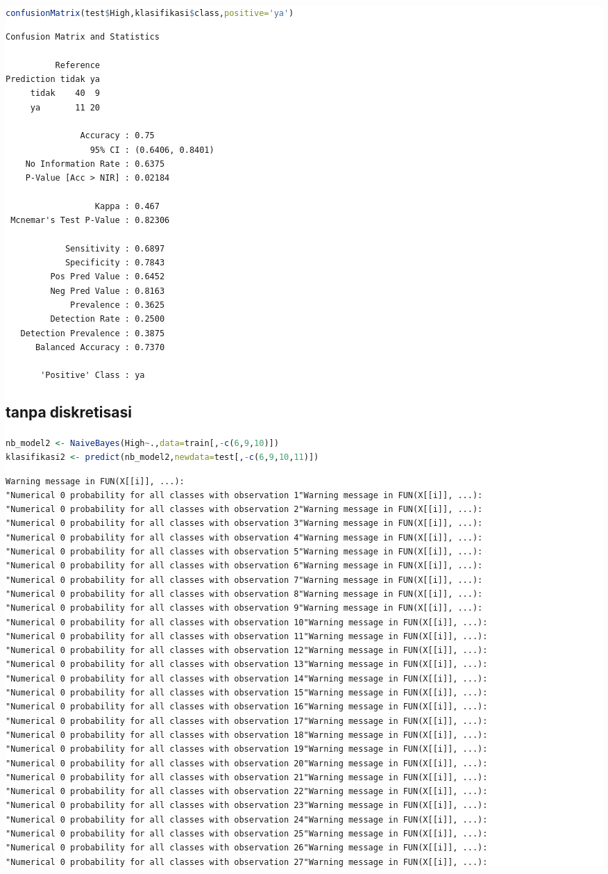 
```R
confusionMatrix(test$High,klasifikasi$class,positive='ya')
```


    Confusion Matrix and Statistics
    
              Reference
    Prediction tidak ya
         tidak    40  9
         ya       11 20
                                              
                   Accuracy : 0.75            
                     95% CI : (0.6406, 0.8401)
        No Information Rate : 0.6375          
        P-Value [Acc > NIR] : 0.02184         
                                              
                      Kappa : 0.467           
     Mcnemar's Test P-Value : 0.82306         
                                              
                Sensitivity : 0.6897          
                Specificity : 0.7843          
             Pos Pred Value : 0.6452          
             Neg Pred Value : 0.8163          
                 Prevalence : 0.3625          
             Detection Rate : 0.2500          
       Detection Prevalence : 0.3875          
          Balanced Accuracy : 0.7370          
                                              
           'Positive' Class : ya              
                                              


## tanpa diskretisasi


```R
nb_model2 <- NaiveBayes(High~.,data=train[,-c(6,9,10)])
klasifikasi2 <- predict(nb_model2,newdata=test[,-c(6,9,10,11)])
```

    Warning message in FUN(X[[i]], ...):
    "Numerical 0 probability for all classes with observation 1"Warning message in FUN(X[[i]], ...):
    "Numerical 0 probability for all classes with observation 2"Warning message in FUN(X[[i]], ...):
    "Numerical 0 probability for all classes with observation 3"Warning message in FUN(X[[i]], ...):
    "Numerical 0 probability for all classes with observation 4"Warning message in FUN(X[[i]], ...):
    "Numerical 0 probability for all classes with observation 5"Warning message in FUN(X[[i]], ...):
    "Numerical 0 probability for all classes with observation 6"Warning message in FUN(X[[i]], ...):
    "Numerical 0 probability for all classes with observation 7"Warning message in FUN(X[[i]], ...):
    "Numerical 0 probability for all classes with observation 8"Warning message in FUN(X[[i]], ...):
    "Numerical 0 probability for all classes with observation 9"Warning message in FUN(X[[i]], ...):
    "Numerical 0 probability for all classes with observation 10"Warning message in FUN(X[[i]], ...):
    "Numerical 0 probability for all classes with observation 11"Warning message in FUN(X[[i]], ...):
    "Numerical 0 probability for all classes with observation 12"Warning message in FUN(X[[i]], ...):
    "Numerical 0 probability for all classes with observation 13"Warning message in FUN(X[[i]], ...):
    "Numerical 0 probability for all classes with observation 14"Warning message in FUN(X[[i]], ...):
    "Numerical 0 probability for all classes with observation 15"Warning message in FUN(X[[i]], ...):
    "Numerical 0 probability for all classes with observation 16"Warning message in FUN(X[[i]], ...):
    "Numerical 0 probability for all classes with observation 17"Warning message in FUN(X[[i]], ...):
    "Numerical 0 probability for all classes with observation 18"Warning message in FUN(X[[i]], ...):
    "Numerical 0 probability for all classes with observation 19"Warning message in FUN(X[[i]], ...):
    "Numerical 0 probability for all classes with observation 20"Warning message in FUN(X[[i]], ...):
    "Numerical 0 probability for all classes with observation 21"Warning message in FUN(X[[i]], ...):
    "Numerical 0 probability for all classes with observation 22"Warning message in FUN(X[[i]], ...):
    "Numerical 0 probability for all classes with observation 23"Warning message in FUN(X[[i]], ...):
    "Numerical 0 probability for all classes with observation 24"Warning message in FUN(X[[i]], ...):
    "Numerical 0 probability for all classes with observation 25"Warning message in FUN(X[[i]], ...):
    "Numerical 0 probability for all classes with observation 26"Warning message in FUN(X[[i]], ...):
    "Numerical 0 probability for all classes with observation 27"Warning message in FUN(X[[i]], ...):